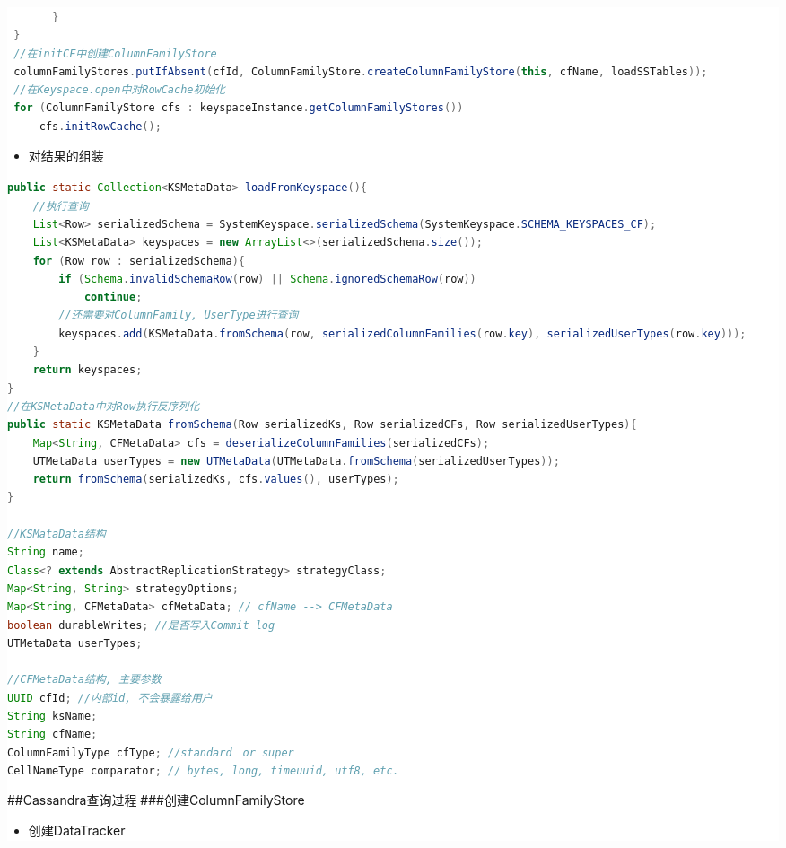  ```java
        }
  }
  //在initCF中创建ColumnFamilyStore
  columnFamilyStores.putIfAbsent(cfId, ColumnFamilyStore.createColumnFamilyStore(this, cfName, loadSSTables));
  //在Keyspace.open中对RowCache初始化
  for (ColumnFamilyStore cfs : keyspaceInstance.getColumnFamilyStores())
      cfs.initRowCache();
  ```
* 对结果的组装

```java
public static Collection<KSMetaData> loadFromKeyspace(){
    //执行查询
    List<Row> serializedSchema = SystemKeyspace.serializedSchema(SystemKeyspace.SCHEMA_KEYSPACES_CF);
    List<KSMetaData> keyspaces = new ArrayList<>(serializedSchema.size());
    for (Row row : serializedSchema){
        if (Schema.invalidSchemaRow(row) || Schema.ignoredSchemaRow(row))
            continue;
        //还需要对ColumnFamily, UserType进行查询
        keyspaces.add(KSMetaData.fromSchema(row, serializedColumnFamilies(row.key), serializedUserTypes(row.key)));
    }
    return keyspaces;
}
//在KSMetaData中对Row执行反序列化
public static KSMetaData fromSchema(Row serializedKs, Row serializedCFs, Row serializedUserTypes){
    Map<String, CFMetaData> cfs = deserializeColumnFamilies(serializedCFs);
    UTMetaData userTypes = new UTMetaData(UTMetaData.fromSchema(serializedUserTypes));
    return fromSchema(serializedKs, cfs.values(), userTypes);
}

//KSMataData结构
String name;
Class<? extends AbstractReplicationStrategy> strategyClass;
Map<String, String> strategyOptions;
Map<String, CFMetaData> cfMetaData; // cfName --> CFMetaData
boolean durableWrites; //是否写入Commit log
UTMetaData userTypes;

//CFMetaData结构, 主要参数
UUID cfId; //内部id, 不会暴露给用户
String ksName;
String cfName;
ColumnFamilyType cfType; //standard　or super
CellNameType comparator; // bytes, long, timeuuid, utf8, etc.
```

##Cassandra查询过程
###创建ColumnFamilyStore
* 创建DataTracker
